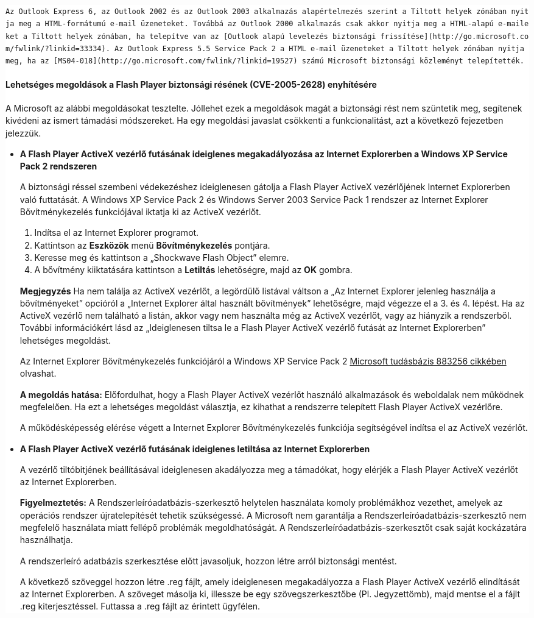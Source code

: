     Az Outlook Express 6, az Outlook 2002 és az Outlook 2003 alkalmazás alapértelmezés szerint a Tiltott helyek zónában nyitja meg a HTML-formátumú e-mail üzeneteket. Továbbá az Outlook 2000 alkalmazás csak akkor nyitja meg a HTML-alapú e-maileket a Tiltott helyek zónában, ha telepítve van az [Outlook alapú levelezés biztonsági frissítése](http://go.microsoft.com/fwlink/?linkid=33334). Az Outlook Express 5.5 Service Pack 2 a HTML e-mail üzeneteket a Tiltott helyek zónában nyitja meg, ha az [MS04-018](http://go.microsoft.com/fwlink/?linkid=19527) számú Microsoft biztonsági közleményt telepítették.

#### Lehetséges megoldások a Flash Player biztonsági résének (CVE-2005-2628) enyhítésére

A Microsoft az alábbi megoldásokat tesztelte. Jóllehet ezek a megoldások magát a biztonsági rést nem szüntetik meg, segítenek kivédeni az ismert támadási módszereket. Ha egy megoldási javaslat csökkenti a funkcionalitást, azt a következő fejezetben jelezzük.

-   **A Flash Player ActiveX vezérlő futásának ideiglenes megakadályozása az Internet Explorerben a Windows XP Service Pack 2 rendszeren**

    A biztonsági réssel szembeni védekezéshez ideiglenesen gátolja a Flash Player ActiveX vezérlőjének Internet Explorerben való futtatását. A Windows XP Service Pack 2 és Windows Server 2003 Service Pack 1 rendszer az Internet Explorer Bővítménykezelés funkciójával iktatja ki az ActiveX vezérlőt.

    1.  Indítsa el az Internet Explorer programot.
    2.  Kattintson az **Eszközök** menü **Bővítménykezelés** pontjára.
    3.  Keresse meg és kattintson a „Shockwave Flash Object” elemre.
    4.  A bővítmény kiiktatására kattintson a **Letiltás** lehetőségre, majd az **OK** gombra.  

    **Megjegyzés** Ha nem találja az ActiveX vezérlőt, a legördülő listával váltson a „Az Internet Explorer jelenleg használja a bővítményeket” opcióról a „Internet Explorer által használt bővítmények” lehetőségre, majd végezze el a 3. és 4. lépést. Ha az ActiveX vezérlő nem található a listán, akkor vagy nem használta még az ActiveX vezérlőt, vagy az hiányzik a rendszerből. További információkért lásd az „Ideiglenesen tiltsa le a Flash Player ActiveX vezérlő futását az Internet Explorerben” lehetséges megoldást.

    Az Internet Explorer Bővítménykezelés funkciójáról a Windows XP Service Pack 2 [Microsoft tudásbázis 883256 cikkében](http://support.microsoft.com/kb/883256) olvashat.

    **A megoldás hatása:** Előfordulhat, hogy a Flash Player ActiveX vezérlőt használó alkalmazások és weboldalak nem működnek megfelelően. Ha ezt a lehetséges megoldást választja, ez kihathat a rendszerre telepített Flash Player ActiveX vezérlőre.

    A működésképesség elérése végett a Internet Explorer Bővítménykezelés funkciója segítségével indítsa el az ActiveX vezérlőt.

-   **A Flash Player ActiveX vezérlő futásának ideiglenes letiltása az Internet Explorerben**

    A vezérlő tiltóbitjének beállításával ideiglenesen akadályozza meg a támadókat, hogy elérjék a Flash Player ActiveX vezérlőt az Internet Explorerben.

    **Figyelmeztetés:** A Rendszerleíróadatbázis-szerkesztő helytelen használata komoly problémákhoz vezethet, amelyek az operációs rendszer újratelepítését tehetik szükségessé. A Microsoft nem garantálja a Rendszerleíróadatbázis-szerkesztő nem megfelelő használata miatt fellépő problémák megoldhatóságát. A Rendszerleíróadatbázis-szerkesztőt csak saját kockázatára használhatja.

    A rendszerleíró adatbázis szerkesztése előtt javasoljuk, hozzon létre arról biztonsági mentést.

    A következő szöveggel hozzon létre .reg fájlt, amely ideiglenesen megakadályozza a Flash Player ActiveX vezérlő elindítását az Internet Explorerben. A szöveget másolja ki, illessze be egy szövegszerkesztőbe (Pl. Jegyzettömb), majd mentse el a fájlt .reg kiterjesztéssel. Futtassa a .reg fájlt az érintett ügyfélen.
